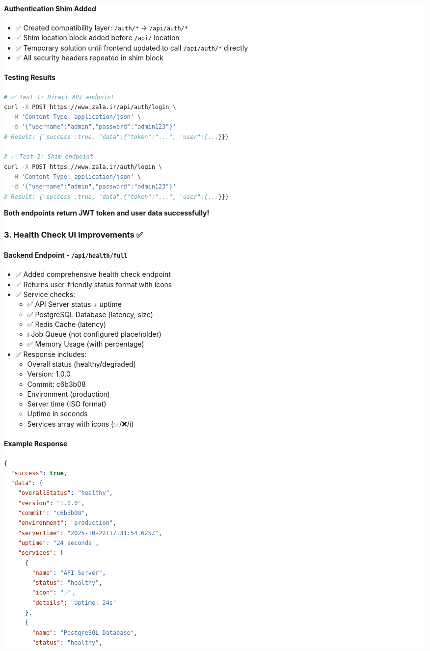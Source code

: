 #### Authentication Shim Added
- ✅ Created compatibility layer: `/auth/*` → `/api/auth/*`
- ✅ Shim location block added before `/api/` location
- ✅ Temporary solution until frontend updated to call `/api/auth/*` directly
- ✅ All security headers repeated in shim block

#### Testing Results
```bash
# ✅ Test 1: Direct API endpoint
curl -X POST https://www.zala.ir/api/auth/login \
  -H 'Content-Type: application/json' \
  -d '{"username":"admin","password":"admin123"}'
# Result: {"success":true, "data":{"token":"...", "user":{...}}}

# ✅ Test 2: Shim endpoint
curl -X POST https://www.zala.ir/auth/login \
  -H 'Content-Type: application/json' \
  -d '{"username":"admin","password":"admin123"}'
# Result: {"success":true, "data":{"token":"...", "user":{...}}}
```

**Both endpoints return JWT token and user data successfully!**

### 3. **Health Check UI Improvements** ✅

#### Backend Endpoint - `/api/health/full`
- ✅ Added comprehensive health check endpoint
- ✅ Returns user-friendly status format with icons
- ✅ Service checks:
  - ✅ API Server status + uptime
  - ✅ PostgreSQL Database (latency, size)
  - ✅ Redis Cache (latency)
  - ℹ️ Job Queue (not configured placeholder)
  - ✅ Memory Usage (with percentage)
- ✅ Response includes:
  - Overall status (healthy/degraded)
  - Version: 1.0.0
  - Commit: c6b3b08
  - Environment (production)
  - Server time (ISO format)
  - Uptime in seconds
  - Services array with icons (✅/❌/ℹ️)

#### Example Response
```json
{
  "success": true,
  "data": {
    "overallStatus": "healthy",
    "version": "1.0.0",
    "commit": "c6b3b08",
    "environment": "production",
    "serverTime": "2025-10-22T17:31:54.625Z",
    "uptime": "24 seconds",
    "services": [
      {
        "name": "API Server",
        "status": "healthy",
        "icon": "✅",
        "details": "Uptime: 24s"
      },
      {
        "name": "PostgreSQL Database",
        "status": "healthy",
```